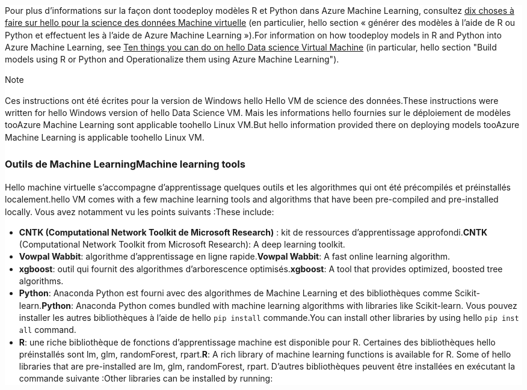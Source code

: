 <span data-ttu-id="2db0f-345">Pour plus d’informations sur la façon dont toodeploy modèles R et Python dans Azure Machine Learning, consultez [dix choses à faire sur hello pour la science des données Machine virtuelle](machine-learning-data-science-vm-do-ten-things.md) (en particulier, hello section « générer des modèles à l’aide de R ou Python et effectuent les à l’aide de Azure Machine Learning »).</span><span class="sxs-lookup"><span data-stu-id="2db0f-345">For information on how toodeploy models in R and Python into Azure Machine Learning, see [Ten things you can do on hello Data science Virtual Machine](machine-learning-data-science-vm-do-ten-things.md) (in particular, hello section "Build models using R or Python and Operationalize them using Azure Machine Learning").</span></span>

> [!NOTE]
> <span data-ttu-id="2db0f-346">Ces instructions ont été écrites pour la version de Windows hello Hello VM de science des données.</span><span class="sxs-lookup"><span data-stu-id="2db0f-346">These instructions were written for hello Windows version of hello Data Science VM.</span></span> <span data-ttu-id="2db0f-347">Mais les informations hello fournies sur le déploiement de modèles tooAzure Machine Learning sont applicable toohello Linux VM.</span><span class="sxs-lookup"><span data-stu-id="2db0f-347">But hello information provided there on deploying models tooAzure Machine Learning is applicable toohello Linux VM.</span></span>
> 
> 

### <a name="machine-learning-tools"></a><span data-ttu-id="2db0f-348">Outils de Machine Learning</span><span class="sxs-lookup"><span data-stu-id="2db0f-348">Machine learning tools</span></span>
<span data-ttu-id="2db0f-349">Hello machine virtuelle s’accompagne d’apprentissage quelques outils et les algorithmes qui ont été précompilés et préinstallés localement.</span><span class="sxs-lookup"><span data-stu-id="2db0f-349">hello VM comes with a few machine learning tools and algorithms that have been pre-compiled and pre-installed locally.</span></span> <span data-ttu-id="2db0f-350">Vous avez notamment vu les points suivants :</span><span class="sxs-lookup"><span data-stu-id="2db0f-350">These include:</span></span>

* <span data-ttu-id="2db0f-351">**CNTK (Computational Network Toolkit de Microsoft Research)** : kit de ressources d’apprentissage approfondi.</span><span class="sxs-lookup"><span data-stu-id="2db0f-351">**CNTK** (Computational Network Toolkit from Microsoft Research): A deep learning toolkit.</span></span>
* <span data-ttu-id="2db0f-352">**Vowpal Wabbit**: algorithme d’apprentissage en ligne rapide.</span><span class="sxs-lookup"><span data-stu-id="2db0f-352">**Vowpal Wabbit**: A fast online learning algorithm.</span></span>
* <span data-ttu-id="2db0f-353">**xgboost**: outil qui fournit des algorithmes d’arborescence optimisés.</span><span class="sxs-lookup"><span data-stu-id="2db0f-353">**xgboost**: A tool that provides optimized, boosted tree algorithms.</span></span>
* <span data-ttu-id="2db0f-354">**Python**: Anaconda Python est fourni avec des algorithmes de Machine Learning et des bibliothèques comme Scikit-learn.</span><span class="sxs-lookup"><span data-stu-id="2db0f-354">**Python**: Anaconda Python comes bundled with machine learning algorithms with libraries like Scikit-learn.</span></span> <span data-ttu-id="2db0f-355">Vous pouvez installer les autres bibliothèques à l’aide de hello `pip install` commande.</span><span class="sxs-lookup"><span data-stu-id="2db0f-355">You can install other libraries by using hello `pip install` command.</span></span>
* <span data-ttu-id="2db0f-356">**R**: une riche bibliothèque de fonctions d’apprentissage machine est disponible pour R. Certaines des bibliothèques hello préinstallés sont lm, glm, randomForest, rpart.</span><span class="sxs-lookup"><span data-stu-id="2db0f-356">**R**: A rich library of machine learning functions is available for R. Some of hello libraries that are pre-installed are lm, glm, randomForest, rpart.</span></span> <span data-ttu-id="2db0f-357">D’autres bibliothèques peuvent être installées en exécutant la commande suivante :</span><span class="sxs-lookup"><span data-stu-id="2db0f-357">Other libraries can be installed by running:</span></span>
  